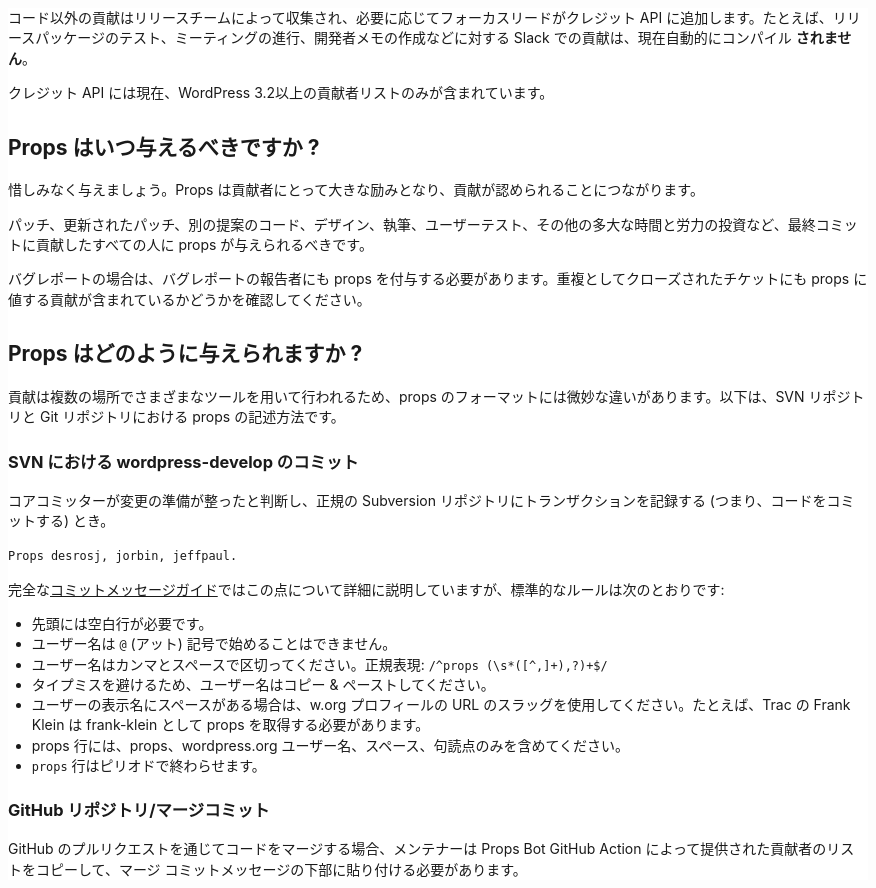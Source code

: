 
コード以外の貢献はリリースチームによって収集され、必要に応じてフォーカスリードがクレジット API に追加します。たとえば、リリースパッケージのテスト、ミーティングの進行、開発者メモの作成などに対する Slack での貢献は、現在自動的にコンパイル **されません**。



クレジット API には現在、WordPress 3.2以上の貢献者リストのみが含まれています。



## Props はいつ与えるべきですか ?



惜しみなく与えましょう。Props は貢献者にとって大きな励みとなり、貢献が認められることにつながります。



パッチ、更新されたパッチ、別の提案のコード、デザイン、執筆、ユーザーテスト、その他の多大な時間と労力の投資など、最終コミットに貢献したすべての人に props が与えられるべきです。



バグレポートの場合は、バグレポートの報告者にも props を付与する必要があります。重複としてクローズされたチケットにも props に値する貢献が含まれているかどうかを確認してください。



## Props はどのように与えられますか ?



貢献は複数の場所でさまざまなツールを用いて行われるため、props のフォーマットには微妙な違いがあります。以下は、SVN リポジトリと Git リポジトリにおける props の記述方法です。



### SVN における wordpress-develop のコミット



コアコミッターが変更の準備が整ったと判断し、正規の Subversion リポジトリにトランザクションを記録する (つまり、コードをコミットする) とき。

`Props desrosj, jorbin, jeffpaul.`



完全な[コミットメッセージガイド](https://ja.wordpress.org/team/handbook/core/best-practices/commit-messages/)ではこの点について詳細に説明していますが、標準的なルールは次のとおりです:



*   先頭には空白行が必要です。
*   ユーザー名は `@` (アット) 記号で始めることはできません。
*   ユーザー名はカンマとスペースで区切ってください。正規表現: `/^props (\s*([^,]+),?)+$/`
*   タイプミスを避けるため、ユーザー名はコピー & ペーストしてください。
*   ユーザーの表示名にスペースがある場合は、w.org プロフィールの URL のスラッグを使用してください。たとえば、Trac の Frank Klein は frank-klein として props を取得する必要があります。
*   props 行には、props、wordpress.org ユーザー名、スペース、句読点のみを含めてください。
*   `props` 行はピリオドで終わらせます。



### GitHub リポジトリ/マージコミット



GitHub のプルリクエストを通じてコードをマージする場合、メンテナーは Props Bot GitHub Action によって提供された貢献者のリストをコピーして、マージ コミットメッセージの下部に貼り付ける必要があります。
